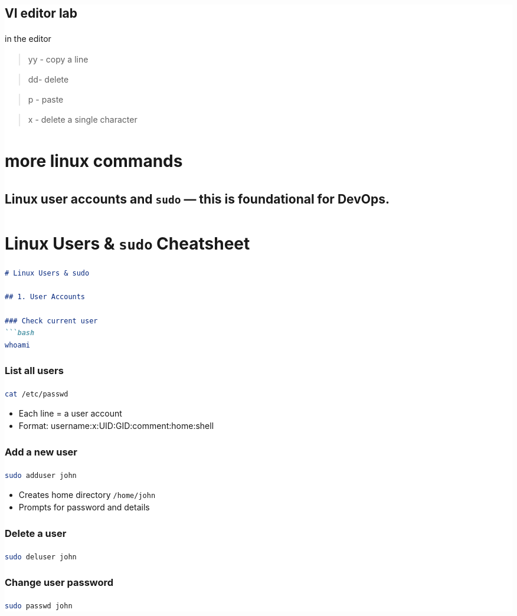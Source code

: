 ## VI editor lab
in the editor 
>yy - copy a line

>dd- delete

>p - paste

>x - delete a single character

# **more linux commands**
 Linux user accounts and `sudo` — this is foundational for DevOps. 
---

# Linux Users & `sudo` Cheatsheet

````markdown
# Linux Users & sudo

## 1. User Accounts

### Check current user
```bash
whoami
````

### List all users

```bash
cat /etc/passwd
```

* Each line = a user account
* Format: username\:x:UID\:GID\:comment\:home\:shell

### Add a new user

```bash
sudo adduser john
```

* Creates home directory `/home/john`
* Prompts for password and details

### Delete a user

```bash
sudo deluser john
```

### Change user password

```bash
sudo passwd john
```
